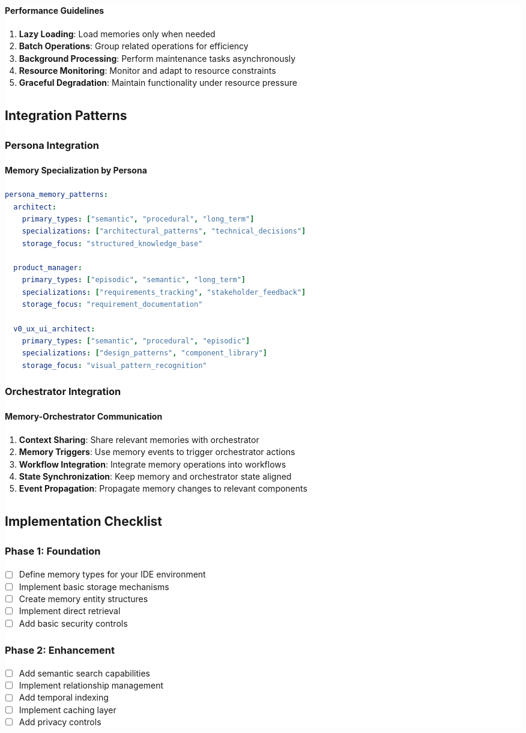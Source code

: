 #### Performance Guidelines
1. **Lazy Loading**: Load memories only when needed
2. **Batch Operations**: Group related operations for efficiency
3. **Background Processing**: Perform maintenance tasks asynchronously
4. **Resource Monitoring**: Monitor and adapt to resource constraints
5. **Graceful Degradation**: Maintain functionality under resource pressure

## Integration Patterns

### Persona Integration

#### Memory Specialization by Persona
```yaml
persona_memory_patterns:
  architect:
    primary_types: ["semantic", "procedural", "long_term"]
    specializations: ["architectural_patterns", "technical_decisions"]
    storage_focus: "structured_knowledge_base"
    
  product_manager:
    primary_types: ["episodic", "semantic", "long_term"]
    specializations: ["requirements_tracking", "stakeholder_feedback"]
    storage_focus: "requirement_documentation"
    
  v0_ux_ui_architect:
    primary_types: ["semantic", "procedural", "episodic"]
    specializations: ["design_patterns", "component_library"]
    storage_focus: "visual_pattern_recognition"
```

### Orchestrator Integration

#### Memory-Orchestrator Communication
1. **Context Sharing**: Share relevant memories with orchestrator
2. **Memory Triggers**: Use memory events to trigger orchestrator actions
3. **Workflow Integration**: Integrate memory operations into workflows
4. **State Synchronization**: Keep memory and orchestrator state aligned
5. **Event Propagation**: Propagate memory changes to relevant components

## Implementation Checklist

### Phase 1: Foundation
- [ ] Define memory types for your IDE environment
- [ ] Implement basic storage mechanisms
- [ ] Create memory entity structures
- [ ] Implement direct retrieval
- [ ] Add basic security controls

### Phase 2: Enhancement
- [ ] Add semantic search capabilities
- [ ] Implement relationship management
- [ ] Add temporal indexing
- [ ] Implement caching layer
- [ ] Add privacy controls
